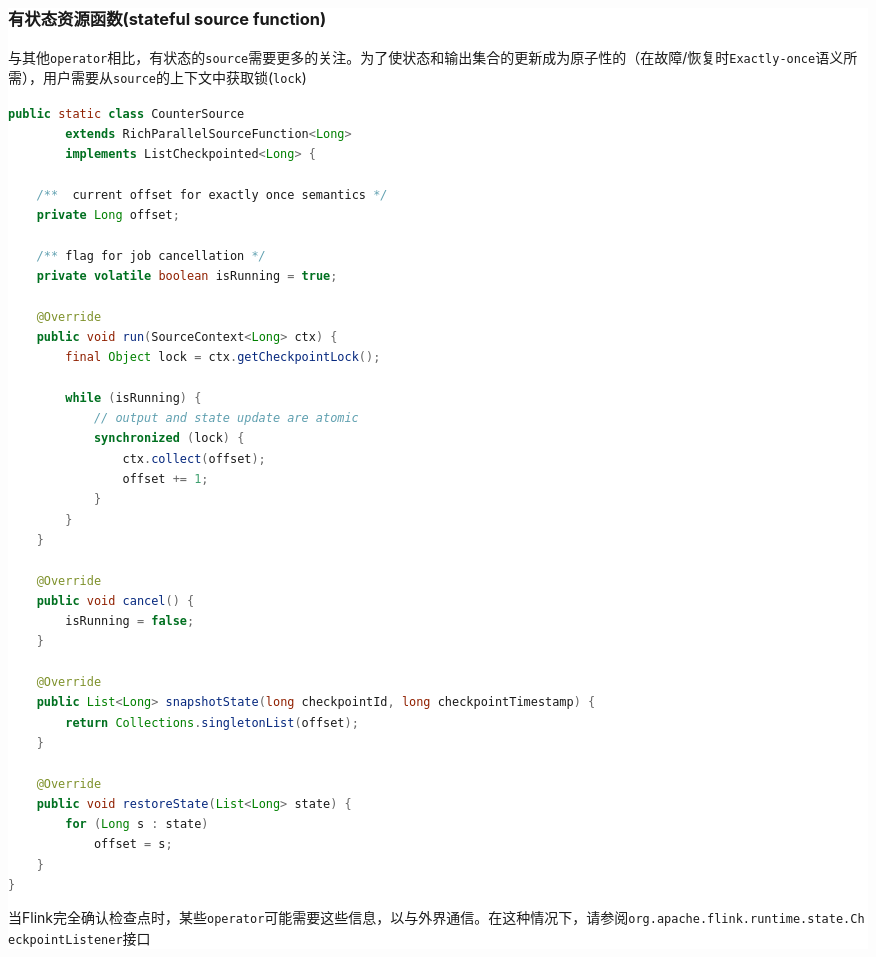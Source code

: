 ### 有状态资源函数(stateful source function)

与其他`operator`相比，有状态的`source`需要更多的关注。为了使状态和输出集合的更新成为原子性的（在故障/恢复时`Exactly-once`语义所需），用户需要从`source`的上下文中获取锁(`lock`)
```java
public static class CounterSource
        extends RichParallelSourceFunction<Long>
        implements ListCheckpointed<Long> {

    /**  current offset for exactly once semantics */
    private Long offset;

    /** flag for job cancellation */
    private volatile boolean isRunning = true;

    @Override
    public void run(SourceContext<Long> ctx) {
        final Object lock = ctx.getCheckpointLock();

        while (isRunning) {
            // output and state update are atomic
            synchronized (lock) {
                ctx.collect(offset);
                offset += 1;
            }
        }
    }

    @Override
    public void cancel() {
        isRunning = false;
    }

    @Override
    public List<Long> snapshotState(long checkpointId, long checkpointTimestamp) {
        return Collections.singletonList(offset);
    }

    @Override
    public void restoreState(List<Long> state) {
        for (Long s : state)
            offset = s;
    }
}
```
当Flink完全确认检查点时，某些`operator`可能需要这些信息，以与外界通信。在这种情况下，请参阅`org.apache.flink.runtime.state.CheckpointListener`接口
